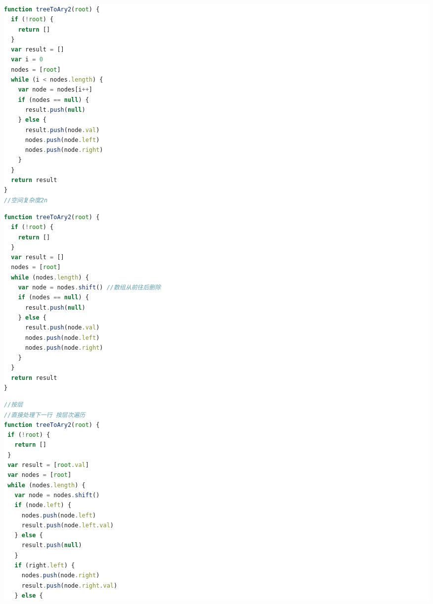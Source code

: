 ```javascript
function treeToAry2(root) {
  if (!root) {
    return []
  }
  var result = []
  var i = 0
  nodes = [root]
  while (i < nodes.length) {
    var node = nodes[i++]
    if (nodes == null) {
      result.push(null)
    } else {
      result.push(node.val)
      nodes.push(node.left)
      nodes.push(node.right)
    }
  }
  return result
}
//空间复杂度2n
```

```javascript
function treeToAry2(root) {
  if (!root) {
    return []
  }
  var result = []
  nodes = [root]
  while (nodes.length) {
    var node = nodes.shift() //数组从前往后删除
    if (nodes == null) {
      result.push(null)
    } else {
      result.push(node.val)
      nodes.push(node.left)
      nodes.push(node.right)
    }
  }
  return result
}
```

 ```javascript
//按层
//直接处理下一行 按层次遍历
function treeToAry2(root) {
  if (!root) {
    return []
  }
  var result = [root.val]
  var nodes = [root]
  while (nodes.length) {
    var node = nodes.shift()
    if (node.left) {
      nodes.push(node.left)
      result.push(node.left.val)
    } else {
      result.push(null)
    }
    if (right.left) {
      nodes.push(node.right)
      result.push(node.right.val)
    } else {
 ```